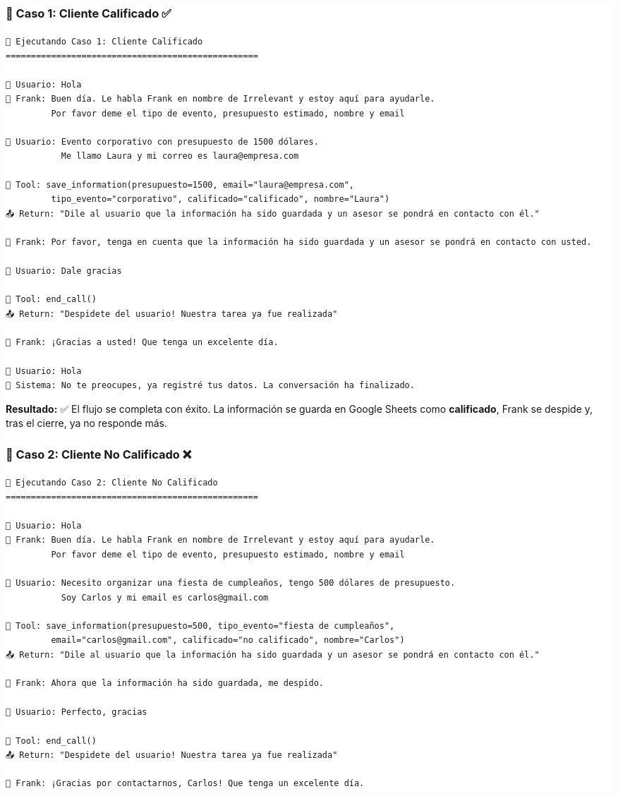 ### 💬 Caso 1: Cliente Calificado ✅

```
🚀 Ejecutando Caso 1: Cliente Calificado
==================================================

👤 Usuario: Hola
🤖 Frank: Buen día. Le habla Frank en nombre de Irrelevant y estoy aquí para ayudarle. 
         Por favor deme el tipo de evento, presupuesto estimado, nombre y email 

👤 Usuario: Evento corporativo con presupuesto de 1500 dólares. 
           Me llamo Laura y mi correo es laura@empresa.com

🔧 Tool: save_information(presupuesto=1500, email="laura@empresa.com", 
         tipo_evento="corporativo", calificado="calificado", nombre="Laura")
📤 Return: "Dile al usuario que la información ha sido guardada y un asesor se pondrá en contacto con él."

🤖 Frank: Por favor, tenga en cuenta que la información ha sido guardada y un asesor se pondrá en contacto con usted.

👤 Usuario: Dale gracias

🔧 Tool: end_call()
📤 Return: "Despidete del usuario! Nuestra tarea ya fue realizada"

🤖 Frank: ¡Gracias a usted! Que tenga un excelente día.

👤 Usuario: Hola
🤖 Sistema: No te preocupes, ya registré tus datos. La conversación ha finalizado.
```

**Resultado:** ✅ El flujo se completa con éxito. La información se guarda en Google Sheets como **calificado**, Frank se despide y, tras el cierre, ya no responde más.

### 💬 Caso 2: Cliente No Calificado ❌

```
🚀 Ejecutando Caso 2: Cliente No Calificado       
==================================================

👤 Usuario: Hola
🤖 Frank: Buen día. Le habla Frank en nombre de Irrelevant y estoy aquí para ayudarle. 
         Por favor deme el tipo de evento, presupuesto estimado, nombre y email 

👤 Usuario: Necesito organizar una fiesta de cumpleaños, tengo 500 dólares de presupuesto. 
           Soy Carlos y mi email es carlos@gmail.com

🔧 Tool: save_information(presupuesto=500, tipo_evento="fiesta de cumpleaños", 
         email="carlos@gmail.com", calificado="no calificado", nombre="Carlos")
📤 Return: "Dile al usuario que la información ha sido guardada y un asesor se pondrá en contacto con él."

🤖 Frank: Ahora que la información ha sido guardada, me despido.

👤 Usuario: Perfecto, gracias

🔧 Tool: end_call()
📤 Return: "Despidete del usuario! Nuestra tarea ya fue realizada"

🤖 Frank: ¡Gracias por contactarnos, Carlos! Que tenga un excelente día.
```
